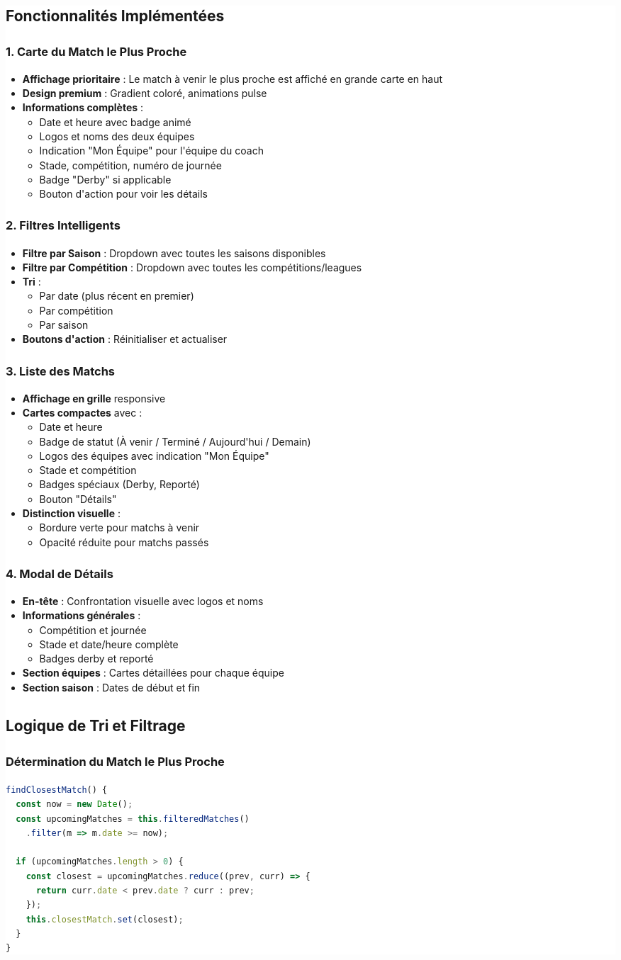 ## Fonctionnalités Implémentées

### 1. Carte du Match le Plus Proche
- **Affichage prioritaire** : Le match à venir le plus proche est affiché en grande carte en haut
- **Design premium** : Gradient coloré, animations pulse
- **Informations complètes** :
  - Date et heure avec badge animé
  - Logos et noms des deux équipes
  - Indication "Mon Équipe" pour l'équipe du coach
  - Stade, compétition, numéro de journée
  - Badge "Derby" si applicable
  - Bouton d'action pour voir les détails

### 2. Filtres Intelligents
- **Filtre par Saison** : Dropdown avec toutes les saisons disponibles
- **Filtre par Compétition** : Dropdown avec toutes les compétitions/leagues
- **Tri** : 
  - Par date (plus récent en premier)
  - Par compétition
  - Par saison
- **Boutons d'action** : Réinitialiser et actualiser

### 3. Liste des Matchs
- **Affichage en grille** responsive
- **Cartes compactes** avec :
  - Date et heure
  - Badge de statut (À venir / Terminé / Aujourd'hui / Demain)
  - Logos des équipes avec indication "Mon Équipe"
  - Stade et compétition
  - Badges spéciaux (Derby, Reporté)
  - Bouton "Détails"
- **Distinction visuelle** :
  - Bordure verte pour matchs à venir
  - Opacité réduite pour matchs passés

### 4. Modal de Détails
- **En-tête** : Confrontation visuelle avec logos et noms
- **Informations générales** :
  - Compétition et journée
  - Stade et date/heure complète
  - Badges derby et reporté
- **Section équipes** : Cartes détaillées pour chaque équipe
- **Section saison** : Dates de début et fin

## Logique de Tri et Filtrage

### Détermination du Match le Plus Proche
```typescript
findClosestMatch() {
  const now = new Date();
  const upcomingMatches = this.filteredMatches()
    .filter(m => m.date >= now);
  
  if (upcomingMatches.length > 0) {
    const closest = upcomingMatches.reduce((prev, curr) => {
      return curr.date < prev.date ? curr : prev;
    });
    this.closestMatch.set(closest);
  }
}
```